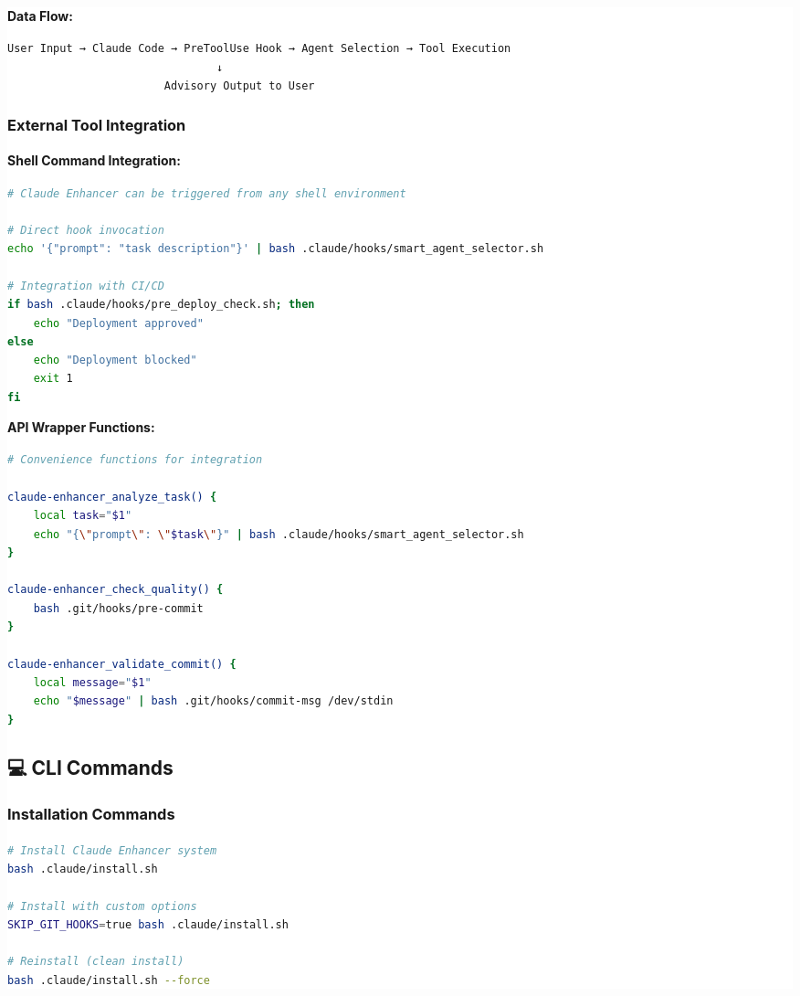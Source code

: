 **Data Flow:**
```
User Input → Claude Code → PreToolUse Hook → Agent Selection → Tool Execution
                                ↓
                        Advisory Output to User
```

### External Tool Integration

**Shell Command Integration:**
```bash
# Claude Enhancer can be triggered from any shell environment

# Direct hook invocation
echo '{"prompt": "task description"}' | bash .claude/hooks/smart_agent_selector.sh

# Integration with CI/CD
if bash .claude/hooks/pre_deploy_check.sh; then
    echo "Deployment approved"
else
    echo "Deployment blocked"
    exit 1
fi
```

**API Wrapper Functions:**
```bash
# Convenience functions for integration

claude-enhancer_analyze_task() {
    local task="$1"
    echo "{\"prompt\": \"$task\"}" | bash .claude/hooks/smart_agent_selector.sh
}

claude-enhancer_check_quality() {
    bash .git/hooks/pre-commit
}

claude-enhancer_validate_commit() {
    local message="$1"
    echo "$message" | bash .git/hooks/commit-msg /dev/stdin
}
```

## 💻 CLI Commands

### Installation Commands

```bash
# Install Claude Enhancer system
bash .claude/install.sh

# Install with custom options
SKIP_GIT_HOOKS=true bash .claude/install.sh

# Reinstall (clean install)
bash .claude/install.sh --force
```
